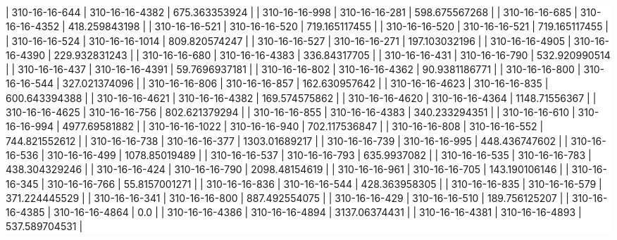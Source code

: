 | 310-16-16-644 | 310-16-16-4382 | 675.363353924 |
| 310-16-16-998 | 310-16-16-281 | 598.675567268 |
| 310-16-16-685 | 310-16-16-4352 | 418.259843198 |
| 310-16-16-521 | 310-16-16-520 | 719.165117455 |
| 310-16-16-520 | 310-16-16-521 | 719.165117455 |
| 310-16-16-524 | 310-16-16-1014 | 809.820574247 |
| 310-16-16-527 | 310-16-16-271 | 197.103032196 |
| 310-16-16-4905 | 310-16-16-4390 | 229.932831243 |
| 310-16-16-680 | 310-16-16-4383 | 336.84317705 |
| 310-16-16-431 | 310-16-16-790 | 532.920990514 |
| 310-16-16-437 | 310-16-16-4391 | 59.7696937181 |
| 310-16-16-802 | 310-16-16-4362 | 90.9381186771 |
| 310-16-16-800 | 310-16-16-544 | 327.021374096 |
| 310-16-16-806 | 310-16-16-857 | 162.630957642 |
| 310-16-16-4623 | 310-16-16-835 | 600.643394388 |
| 310-16-16-4621 | 310-16-16-4382 | 169.574575862 |
| 310-16-16-4620 | 310-16-16-4364 | 1148.71556367 |
| 310-16-16-4625 | 310-16-16-756 | 802.621379294 |
| 310-16-16-855 | 310-16-16-4383 | 340.233294351 |
| 310-16-16-610 | 310-16-16-994 | 4977.69581882 |
| 310-16-16-1022 | 310-16-16-940 | 702.117536847 |
| 310-16-16-808 | 310-16-16-552 | 744.821552612 |
| 310-16-16-738 | 310-16-16-377 | 1303.01689217 |
| 310-16-16-739 | 310-16-16-995 | 448.436747602 |
| 310-16-16-536 | 310-16-16-499 | 1078.85019489 |
| 310-16-16-537 | 310-16-16-793 | 635.9937082 |
| 310-16-16-535 | 310-16-16-783 | 438.304329246 |
| 310-16-16-424 | 310-16-16-790 | 2098.48154619 |
| 310-16-16-961 | 310-16-16-705 | 143.190106146 |
| 310-16-16-345 | 310-16-16-766 | 55.8157001271 |
| 310-16-16-836 | 310-16-16-544 | 428.363958305 |
| 310-16-16-835 | 310-16-16-579 | 371.224445529 |
| 310-16-16-341 | 310-16-16-800 | 887.492554075 |
| 310-16-16-429 | 310-16-16-510 | 189.756125207 |
| 310-16-16-4385 | 310-16-16-4864 | 0.0 |
| 310-16-16-4386 | 310-16-16-4894 | 3137.06374431 |
| 310-16-16-4381 | 310-16-16-4893 | 537.589704531 |